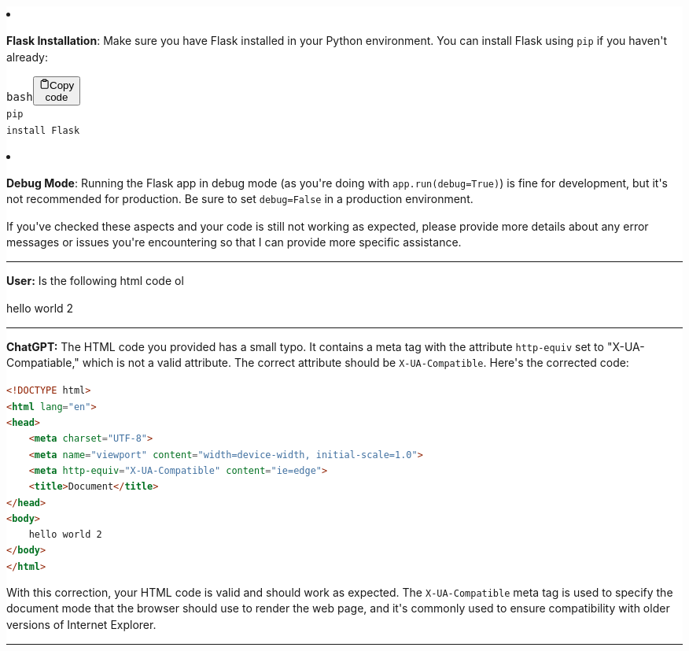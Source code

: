 </code></div></div></pre></li><li><p><strong>Flask Installation</strong>: Make sure you have Flask installed in your Python environment. You can install Flask using <code>pip</code> if you haven't already:</p><pre><div class="bg-black rounded-md mb-4"><div class="flex items-center relative text-gray-200 bg-gray-800 px-4 py-2 text-xs font-sans justify-between rounded-t-md"><span>bash</span><button class="flex ml-auto gap-2"><svg stroke="currentColor" fill="none" stroke-width="2" viewBox="0 0 24 24" stroke-linecap="round" stroke-linejoin="round" class="icon-sm" height="1em" width="1em" xmlns="http://www.w3.org/2000/svg"><path d="M16 4h2a2 2 0 0 1 2 2v14a2 2 0 0 1-2 2H6a2 2 0 0 1-2-2V6a2 2 0 0 1 2-2h2"></path><rect x="8" y="2" width="8" height="4" rx="1" ry="1"></rect></svg>Copy code</button></div><div class="p-4 overflow-y-auto"><code class="!whitespace-pre hljs language-bash">pip install Flask
</code></div></div></pre></li><li><p><strong>Debug Mode</strong>: Running the Flask app in debug mode (as you're doing with <code>app.run(debug=True)</code>) is fine for development, but it's not recommended for production. Be sure to set <code>debug=False</code> in a production environment.</p></li>
If you've checked these aspects and your code is still not working as expected, please provide more details about any error messages or issues you're encountering so that I can provide more specific assistance.

---

**User:**
Is the following html code ol

<!DOCTYPE html>
<html lang="en">
<head>
    <meta charset="UTF-8">
    <meta name="viewport" content="width=device-width, initial-scale=1.0">
    <meta http-equiv="X-UA-Compatiable" content="ie=edge">
    <title>Document</title>
</head>
<body>
    hello world 2
</body>
</html>


---

**ChatGPT:**
The HTML code you provided has a small typo. It contains a meta tag with the attribute <code>http-equiv</code> set to "X-UA-Compatiable," which is not a valid attribute. The correct attribute should be <code>X-UA-Compatible</code>. Here's the corrected code:
```html
<!DOCTYPE html>
<html lang="en">
<head>
    <meta charset="UTF-8">
    <meta name="viewport" content="width=device-width, initial-scale=1.0">
    <meta http-equiv="X-UA-Compatible" content="ie=edge">
    <title>Document</title>
</head>
<body>
    hello world 2
</body>
</html>
```
With this correction, your HTML code is valid and should work as expected. The <code>X-UA-Compatible</code> meta tag is used to specify the document mode that the browser should use to render the web page, and it's commonly used to ensure compatibility with older versions of Internet Explorer.

---